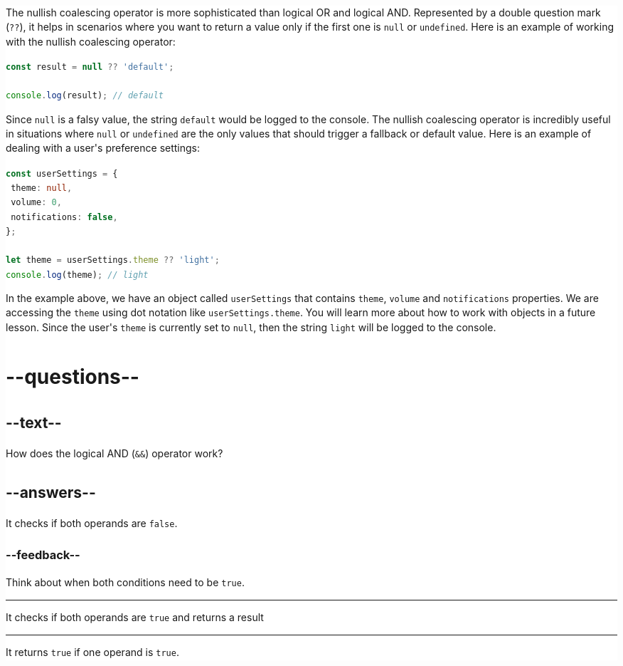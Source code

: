 The nullish coalescing operator is more sophisticated than logical OR and logical AND. Represented by a double question mark (`??`), it helps in scenarios where you want to return a value only if the first one is `null` or `undefined`. Here is an example of working with the nullish coalescing operator:

```ts
const result = null ?? 'default';

console.log(result); // default
```

Since `null` is a falsy value, the string `default` would be logged to the console. The nullish coalescing operator is incredibly useful in situations where `null` or `undefined` are the only values that should trigger a fallback or default value. Here is an example of dealing with a user's preference settings:

```ts
const userSettings = {
 theme: null,
 volume: 0,
 notifications: false,
};

let theme = userSettings.theme ?? 'light';
console.log(theme); // light
```

In the example above, we have an object called `userSettings` that contains `theme`, `volume` and `notifications` properties. We are accessing the `theme` using dot notation like `userSettings.theme`. You will learn more about how to work with objects in a future lesson. Since the user's `theme` is currently set to `null`, then the string `light` will be logged to the console. 

# --questions--

## --text--

How does the logical AND (`&&`) operator work?

## --answers--

It checks if both operands are `false`.

### --feedback--

Think about when both conditions need to be `true`.

---

It checks if both operands are `true` and returns a result

---

It returns `true` if one operand is `true`.
